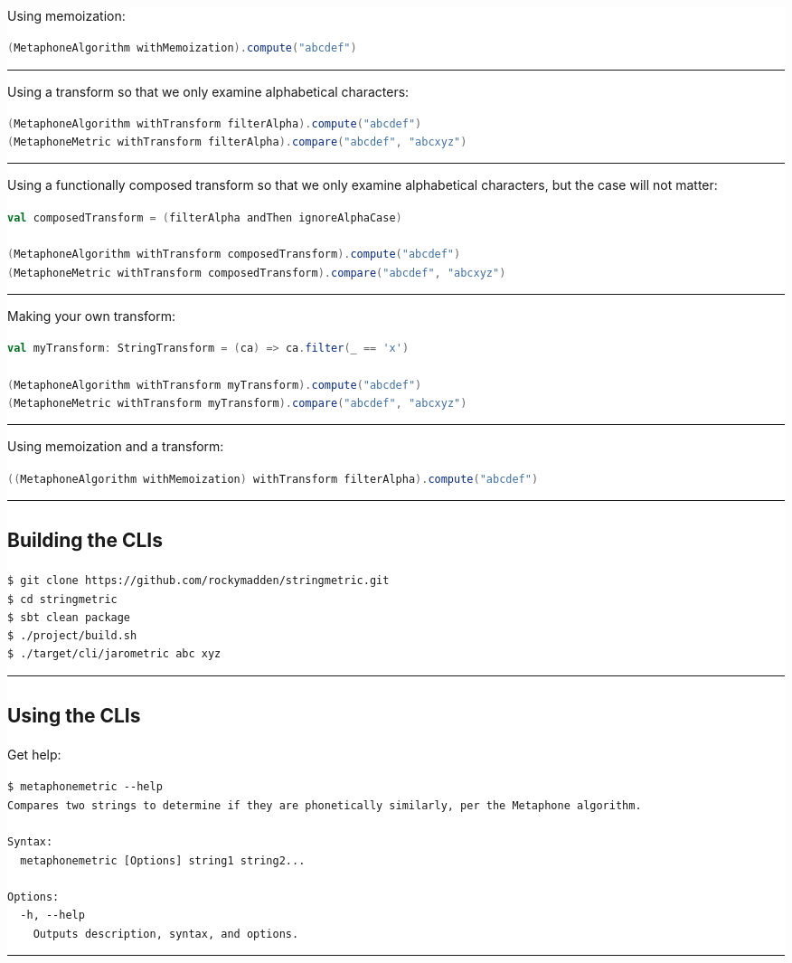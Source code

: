 
Using memoization:
```scala
(MetaphoneAlgorithm withMemoization).compute("abcdef")
```

---

Using a transform so that we only examine alphabetical characters:
```scala
(MetaphoneAlgorithm withTransform filterAlpha).compute("abcdef")
(MetaphoneMetric withTransform filterAlpha).compare("abcdef", "abcxyz")
```

---

Using a functionally composed transform so that we only examine alphabetical characters, but the case will not matter:
```scala
val composedTransform = (filterAlpha andThen ignoreAlphaCase)

(MetaphoneAlgorithm withTransform composedTransform).compute("abcdef")
(MetaphoneMetric withTransform composedTransform).compare("abcdef", "abcxyz")
```

---

Making your own transform:
```scala
val myTransform: StringTransform = (ca) => ca.filter(_ == 'x')

(MetaphoneAlgorithm withTransform myTransform).compute("abcdef")
(MetaphoneMetric withTransform myTransform).compare("abcdef", "abcxyz")
```

---

Using memoization and a transform:
```scala
((MetaphoneAlgorithm withMemoization) withTransform filterAlpha).compute("abcdef")
```

---

## Building the CLIs
```shell
$ git clone https://github.com/rockymadden/stringmetric.git
$ cd stringmetric
$ sbt clean package
$ ./project/build.sh
$ ./target/cli/jarometric abc xyz
```

---

## Using the CLIs
Get help:
```shell
$ metaphonemetric --help
Compares two strings to determine if they are phonetically similarly, per the Metaphone algorithm.

Syntax:
  metaphonemetric [Options] string1 string2...

Options:
  -h, --help
    Outputs description, syntax, and options.
```

---